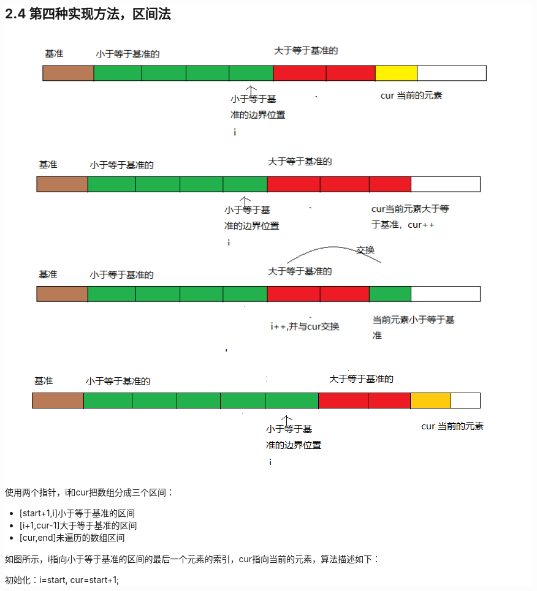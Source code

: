 ## 2.4 第四种实现方法，区间法

<img src="md_img\image-20200323015756536.png" alt="image-20200323015756536.png," />

<img src="md_img\image-20200323020221019.png" alt="image-20200323020221019.png," />

使用两个指针，i和cur把数组分成三个区间：

- [start+1,i]小于等于基准的区间
- [i+1,cur-1]大于等于基准的区间
- [cur,end]未遍历的数组区间

如图所示，i指向小于等于基准的区间的最后一个元素的索引，cur指向当前的元素，算法描述如下：

初始化：i=start, cur=start+1;
